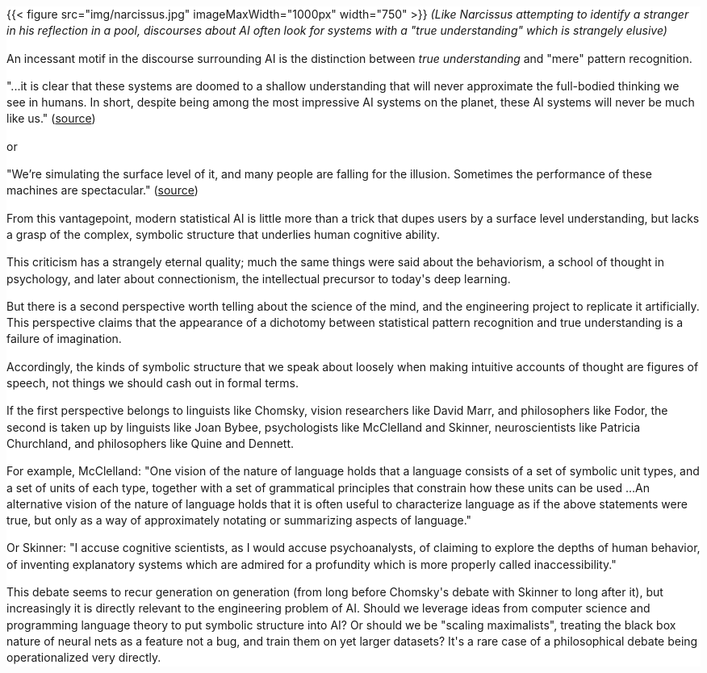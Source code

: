{{< figure src="img/narcissus.jpg" imageMaxWidth="1000px" width="750" >}}
*(Like Narcissus attempting to identify a stranger in his reflection in a pool, discourses about AI often look for systems with a "true understanding" which is strangely elusive)*



An incessant motif in the discourse surrounding AI is the distinction between *true understanding* and "mere" pattern recognition.

"...it is clear that these systems are doomed to a shallow understanding that will never approximate the full-bodied thinking we see in humans. In short, despite being among the most impressive AI systems on the planet, these AI systems will never be much like us." ([source](https://www.noemamag.com/ai-and-the-limits-of-language/))

or

"We’re simulating the surface level of it, and many people are falling for the illusion. Sometimes the performance of these machines are spectacular."
([source](https://qz.com/1088714/qa-douglas-hofstadter-on-why-ai-is-far-from-intelligent))


From this vantagepoint, modern statistical AI is little more than a trick that dupes users by a surface level understanding, but lacks a grasp of the complex, symbolic structure that underlies human cognitive ability.

This criticism has a strangely eternal quality; much the same things were said about the behaviorism, a school of thought in psychology, and later about connectionism, the intellectual precursor to today's deep learning.




But there is a second perspective worth telling about the science of the mind, and the engineering project to replicate it artificially. This perspective claims that the appearance of a dichotomy between statistical pattern recognition and true understanding is a failure of imagination.

Accordingly, the kinds of symbolic structure that we speak about loosely when making intuitive accounts of thought are figures of speech, not things we should cash out in formal terms.

If the first perspective belongs to linguists like Chomsky, vision researchers like David Marr, and philosophers like Fodor, the second is taken up by linguists like Joan Bybee,  psychologists like McClelland and Skinner, neuroscientists like Patricia Churchland, and philosophers like Quine and Dennett.

For example, McClelland: "One vision of the nature of language holds that a language consists of a set of symbolic
unit types, and a set of units of each type, together with a set of grammatical principles that constrain how these units can be used ...An alternative vision of the nature of language holds that it is often useful to characterize language as if the above statements were true, but only as a way of approximately notating or summarizing aspects of language."

Or Skinner: "I accuse cognitive scientists, as I would accuse psychoanalysts, of claiming to explore the depths of human behavior, of inventing explanatory systems which are admired for a profundity which is more properly called inaccessibility."

This debate seems to recur generation on generation (from long before Chomsky's debate with Skinner to long after it), but increasingly it is directly relevant to the engineering problem of AI. Should we leverage ideas from computer science and programming language theory to put symbolic structure into AI? Or should we be "scaling maximalists", treating the black box nature of neural nets as a feature not a bug, and train them on yet larger datasets?
It's a rare case of a philosophical debate being operationalized very directly.
